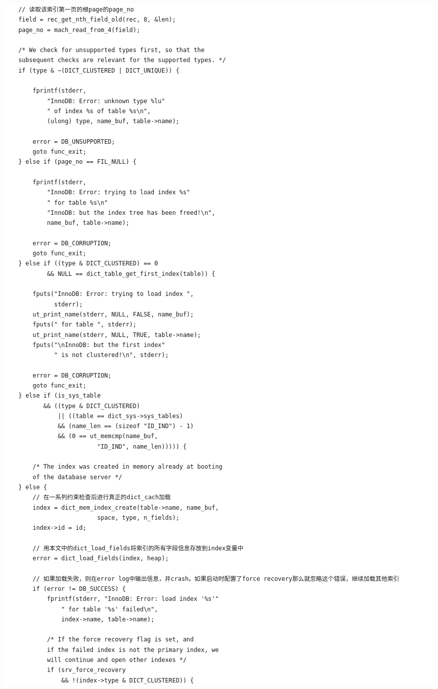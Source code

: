 
        // 读取该索引第一页的根page的page_no
        field = rec_get_nth_field_old(rec, 8, &len);
        page_no = mach_read_from_4(field);

        /* We check for unsupported types first, so that the
        subsequent checks are relevant for the supported types. */
        if (type & ~(DICT_CLUSTERED | DICT_UNIQUE)) {

            fprintf(stderr,
                "InnoDB: Error: unknown type %lu"
                " of index %s of table %s\n",
                (ulong) type, name_buf, table->name);

            error = DB_UNSUPPORTED;
            goto func_exit;
        } else if (page_no == FIL_NULL) {

            fprintf(stderr,
                "InnoDB: Error: trying to load index %s"
                " for table %s\n"
                "InnoDB: but the index tree has been freed!\n",
                name_buf, table->name);

            error = DB_CORRUPTION;
            goto func_exit;
        } else if ((type & DICT_CLUSTERED) == 0
                && NULL == dict_table_get_first_index(table)) {

            fputs("InnoDB: Error: trying to load index ",
                  stderr);
            ut_print_name(stderr, NULL, FALSE, name_buf);
            fputs(" for table ", stderr);
            ut_print_name(stderr, NULL, TRUE, table->name);
            fputs("\nInnoDB: but the first index"
                  " is not clustered!\n", stderr);

            error = DB_CORRUPTION;
            goto func_exit;
        } else if (is_sys_table
               && ((type & DICT_CLUSTERED)
                   || ((table == dict_sys->sys_tables)
                   && (name_len == (sizeof "ID_IND") - 1)
                   && (0 == ut_memcmp(name_buf,
                              "ID_IND", name_len))))) {

            /* The index was created in memory already at booting
            of the database server */
        } else {
            // 在一系列约束检查后进行真正的dict_cach加载
            index = dict_mem_index_create(table->name, name_buf,
                              space, type, n_fields);
            index->id = id;

            // 用本文中的dict_load_fields将索引的所有字段信息存放到index变量中
            error = dict_load_fields(index, heap);

            // 如果加载失败，则在error log中输出信息，并crash。如果启动时配置了force recovery那么就忽略这个错误，继续加载其他索引
            if (error != DB_SUCCESS) {
                fprintf(stderr, "InnoDB: Error: load index '%s'"
                    " for table '%s' failed\n",
                    index->name, table->name);

                /* If the force recovery flag is set, and
                if the failed index is not the primary index, we
                will continue and open other indexes */
                if (srv_force_recovery
                    && !(index->type & DICT_CLUSTERED)) {